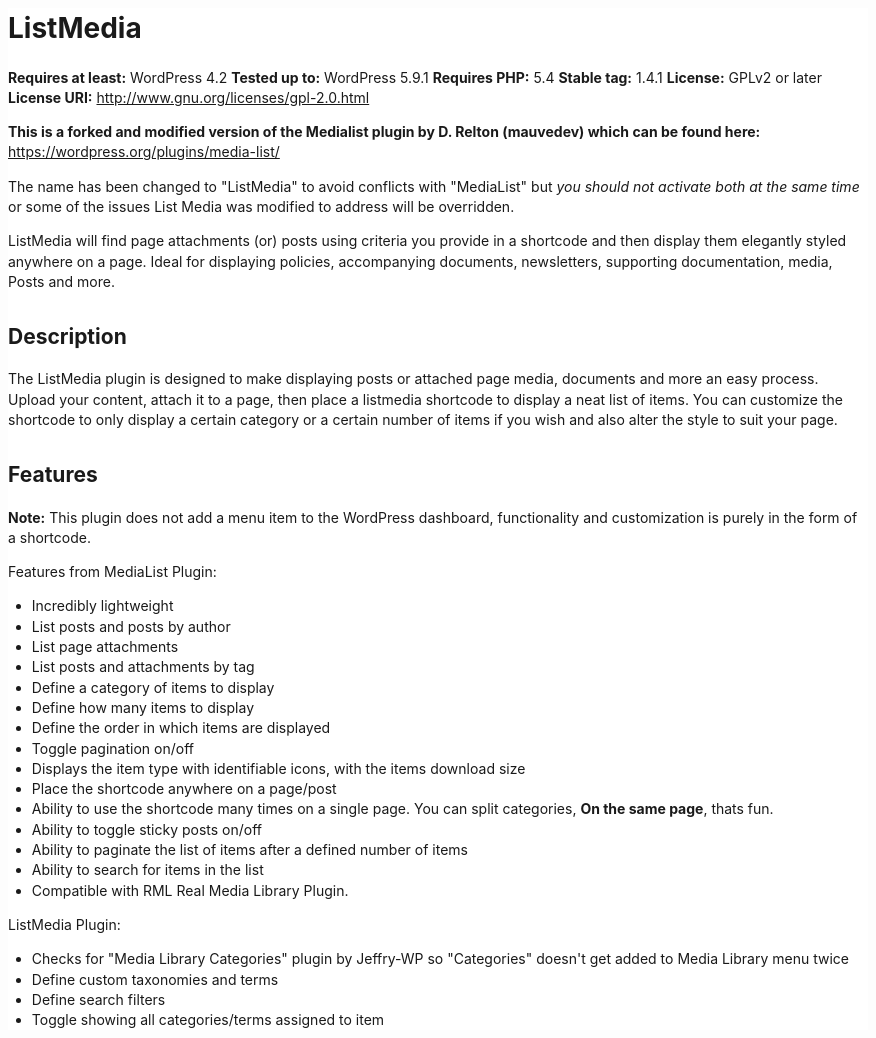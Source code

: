 # ListMedia

**Requires at least:** WordPress 4.2
**Tested up to:** WordPress 5.9.1
**Requires PHP:** 5.4
**Stable tag:** 1.4.1
**License:** GPLv2 or later
**License URI:** http://www.gnu.org/licenses/gpl-2.0.html

**This is a forked and modified version of the Medialist plugin by D. Relton (mauvedev) which can be found here:** https://wordpress.org/plugins/media-list/

The name has been changed to "ListMedia" to avoid conflicts with "MediaList" but _you should not activate both at the same time_ or some of the issues List Media was modified to address will be overridden.

ListMedia will find page attachments (or) posts using criteria you provide in a shortcode and then display them elegantly styled anywhere on a page. Ideal for displaying policies, accompanying documents, newsletters, supporting documentation, media, Posts and more. 

## Description

The ListMedia plugin is designed to make displaying posts or attached page media, documents and more an easy process. Upload your content, attach it to a page, then place a listmedia shortcode to display a neat list of items. You can customize the shortcode to only display a certain category or a certain number of items if you wish and also alter the style to suit your page.

## Features

**Note:** This plugin does not add a menu item to the WordPress dashboard, functionality and customization is purely in the form of a shortcode.

Features from MediaList Plugin:
* Incredibly lightweight
* List posts and posts by author
* List page attachments
* List posts and attachments by tag
* Define a category of items to display
* Define how many items to display
* Define the order in which items are displayed
* Toggle pagination on/off
* Displays the item type with identifiable icons, with the items download size
* Place the shortcode anywhere on a page/post
* Ability to use the shortcode many times on a single page. You can split categories, **On the same page**, thats fun.
* Ability to toggle sticky posts on/off
* Ability to paginate the list of items after a defined number of items
* Ability to search for items in the list
* Compatible with RML Real Media Library Plugin.

ListMedia Plugin:
* Checks for "Media Library Categories" plugin by Jeffry-WP so "Categories" doesn't get added to Media Library menu twice
* Define custom taxonomies and terms
* Define search filters
* Toggle showing all categories/terms assigned to item
